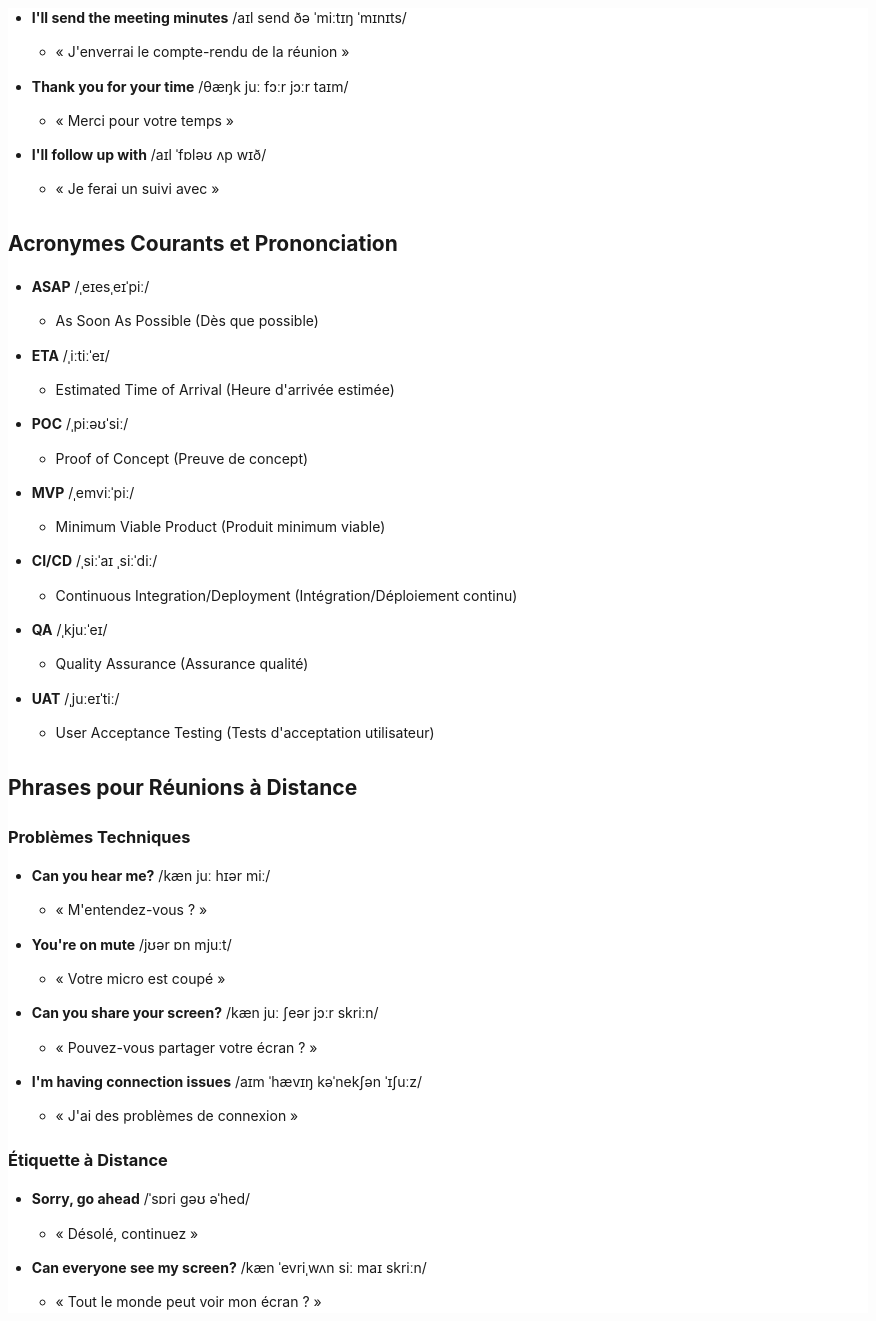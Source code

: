 - **I'll send the meeting minutes** /aɪl send ðə ˈmiːtɪŋ ˈmɪnɪts/
  - « J'enverrai le compte-rendu de la réunion »

- **Thank you for your time** /θæŋk juː fɔːr jɔːr taɪm/
  - « Merci pour votre temps »

- **I'll follow up with** /aɪl ˈfɒləʊ ʌp wɪð/
  - « Je ferai un suivi avec »

## Acronymes Courants et Prononciation

- **ASAP** /ˌeɪesˌeɪˈpiː/
  - As Soon As Possible (Dès que possible)

- **ETA** /ˌiːtiːˈeɪ/
  - Estimated Time of Arrival (Heure d'arrivée estimée)

- **POC** /ˌpiːəʊˈsiː/
  - Proof of Concept (Preuve de concept)

- **MVP** /ˌemviːˈpiː/
  - Minimum Viable Product (Produit minimum viable)

- **CI/CD** /ˌsiːˈaɪ ˌsiːˈdiː/
  - Continuous Integration/Deployment (Intégration/Déploiement continu)

- **QA** /ˌkjuːˈeɪ/
  - Quality Assurance (Assurance qualité)

- **UAT** /ˌjuːeɪˈtiː/
  - User Acceptance Testing (Tests d'acceptation utilisateur)

## Phrases pour Réunions à Distance

### Problèmes Techniques

- **Can you hear me?** /kæn juː hɪər miː/
  - « M'entendez-vous ? »

- **You're on mute** /jʊər ɒn mjuːt/
  - « Votre micro est coupé »

- **Can you share your screen?** /kæn juː ʃeər jɔːr skriːn/
  - « Pouvez-vous partager votre écran ? »

- **I'm having connection issues** /aɪm ˈhævɪŋ kəˈnekʃən ˈɪʃuːz/
  - « J'ai des problèmes de connexion »

### Étiquette à Distance

- **Sorry, go ahead** /ˈsɒri ɡəʊ əˈhed/
  - « Désolé, continuez »

- **Can everyone see my screen?** /kæn ˈevriˌwʌn siː maɪ skriːn/
  - « Tout le monde peut voir mon écran ? »
